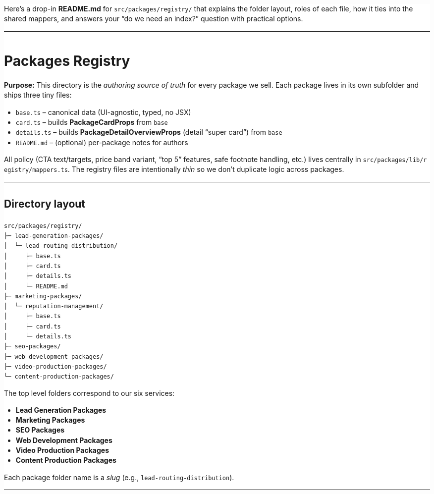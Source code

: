 Here’s a drop-in **README.md** for `src/packages/registry/` that explains the folder layout, roles of each file, how it ties into the shared mappers, and answers your “do we need an index?” question with practical options.

---

# Packages Registry

**Purpose:** This directory is the *authoring source of truth* for every package we sell.
Each package lives in its own subfolder and ships three tiny files:

* `base.ts` – canonical data (UI-agnostic, typed, no JSX)
* `card.ts` – builds **PackageCardProps** from `base`
* `details.ts` – builds **PackageDetailOverviewProps** (detail “super card”) from `base`
* `README.md` – (optional) per-package notes for authors

All policy (CTA text/targets, price band variant, “top 5” features, safe footnote handling, etc.) lives centrally in `src/packages/lib/registry/mappers.ts`. The registry files are intentionally *thin* so we don’t duplicate logic across packages.

---

## Directory layout

```
src/packages/registry/
├─ lead-generation-packages/
│  └─ lead-routing-distribution/
│     ├─ base.ts
│     ├─ card.ts
│     ├─ details.ts
│     └─ README.md
├─ marketing-packages/
│  └─ reputation-management/
│     ├─ base.ts
│     ├─ card.ts
│     └─ details.ts
├─ seo-packages/
├─ web-development-packages/
├─ video-production-packages/
└─ content-production-packages/
```

The top level folders correspond to our six services:

* **Lead Generation Packages**
* **Marketing Packages**
* **SEO Packages**
* **Web Development Packages**
* **Video Production Packages**
* **Content Production Packages**

Each package folder name is a *slug* (e.g., `lead-routing-distribution`).

---